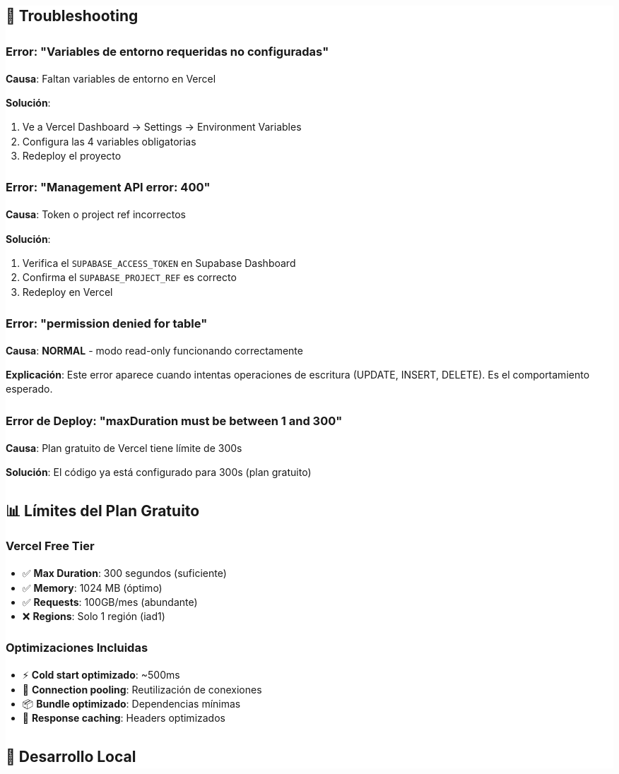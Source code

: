 ## 🐛 Troubleshooting

### Error: "Variables de entorno requeridas no configuradas"

**Causa**: Faltan variables de entorno en Vercel

**Solución**: 
1. Ve a Vercel Dashboard → Settings → Environment Variables
2. Configura las 4 variables obligatorias
3. Redeploy el proyecto

### Error: "Management API error: 400"

**Causa**: Token o project ref incorrectos

**Solución**: 
1. Verifica el `SUPABASE_ACCESS_TOKEN` en Supabase Dashboard
2. Confirma el `SUPABASE_PROJECT_REF` es correcto
3. Redeploy en Vercel

### Error: "permission denied for table"

**Causa**: **NORMAL** - modo read-only funcionando correctamente

**Explicación**: Este error aparece cuando intentas operaciones de escritura (UPDATE, INSERT, DELETE). Es el comportamiento esperado.

### Error de Deploy: "maxDuration must be between 1 and 300"

**Causa**: Plan gratuito de Vercel tiene límite de 300s

**Solución**: El código ya está configurado para 300s (plan gratuito)

## 📊 Límites del Plan Gratuito

### Vercel Free Tier

- ✅ **Max Duration**: 300 segundos (suficiente)
- ✅ **Memory**: 1024 MB (óptimo)
- ✅ **Requests**: 100GB/mes (abundante)
- ❌ **Regions**: Solo 1 región (iad1)

### Optimizaciones Incluidas

- ⚡ **Cold start optimizado**: ~500ms
- 🔄 **Connection pooling**: Reutilización de conexiones
- 📦 **Bundle optimizado**: Dependencias mínimas
- 🎯 **Response caching**: Headers optimizados

## 🔄 Desarrollo Local
